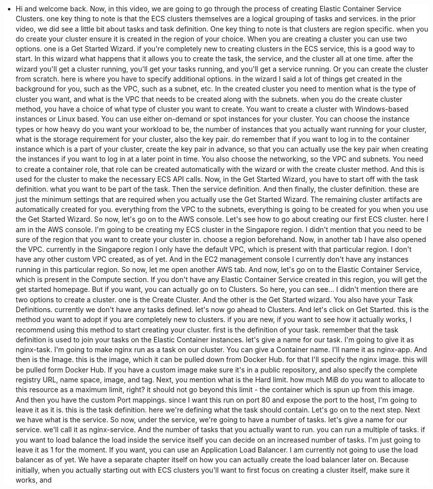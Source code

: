 - Hi and welcome back. Now, in this video, we are going to go through the process of creating Elastic Container Service Clusters. one key thing to note is that the ECS clusters themselves are a logical grouping of tasks and services. in the prior video, we did see a little bit about tasks and task definition. One key thing to note is that clusters are region specific. when you do create your cluster ensure it is created in the region of your choice. When you are creating a cluster you can use two options. one is a Get Started Wizard. if you're completely new to creating clusters in the ECS service, this is a good way to start. In this wizard what happens that it allows you to create the task, the service, and the cluster all at one time. after the wizard you'll get a cluster running, you'll get your tasks running, and you'll get a service running. Or you can create the cluster from scratch. here is where you have to specify additional options. in the wizard I said a lot of things get created in the background for you, such as the VPC, such as a subnet, etc. In the created cluster you need to mention what is the type of cluster you want, and what is the VPC that needs to be created along with the subnets. when you do the create cluster method, you have a choice of what type of cluster you want to create. You want to create a cluster with Windows-based instances or Linux based. You can use either on-demand or spot instances for your cluster. You can choose the instance types or how heavy do you want your workload to be, the number of instances that you actually want running for your cluster, what is the storage requirement for your cluster, also the key pair. do remember that if you want to log in to the container instance which is a part of your cluster, create the key pair in advance, so that you can actually use the key pair when creating the instances if you want to log in at a later point in time. You also choose the networking, so the VPC and subnets. You need to create a container role, that role can be created automatically with the wizard or with the create cluster method. And this is used for the cluster to make the necessary ECS API calls. Now, in the Get Started Wizard, you have to start off with the task definition. what you want to be part of the task. Then the service definition. And then finally, the cluster definition. these are just the minimum settings that are required when you actually use the Get Started Wizard. The remaining cluster artifacts are automatically created for you. everything from the VPC to the subnets, everything is going to be created for you when you use the Get Started Wizard. So now, let's go on to the AWS console. Let's see how to go about creating our first ECS cluster. here I am in the AWS console. I'm going to be creating my ECS cluster in the Singapore region. I didn't mention that you need to be sure of the region that you want to create your cluster in. choose a region beforehand. Now, in another tab I have also opened the VPC. currently in the Singapore region I only have the default VPC, which is present with that particular region. I don't have any other custom VPC created, as of yet. And in the EC2 management console I currently don't have any instances running in this particular region. So now, let me open another AWS tab. And now, let's go on to the Elastic Container Service, which is present in the Compute section. If you don't have any Elastic Container Service created in this region, you will get the get started homepage. But if you want, you can actually go on to Clusters. So here, you can see... I didn't mention there are two options to create a cluster. one is the Create Cluster. And the other is the Get Started wizard. You also have your Task Definitions. currently we don't have any tasks defined. let's now go ahead to Clusters. And let's click on Get Started. this is the method you want to adopt if you are completely new to clusters. if you are new, if you want to see how it actually works, I recommend using this method to start creating your cluster. first is the definition of your task. remember that the task definition is used to join your tasks on the Elastic Container instances. let's give a name for our task. I'm going to give it as nginx-task. I'm going to make nginx run as a task on our cluster. You can give a Container name. I'll name it as nginx-app. And then is the Image. this is the image, which it can be pulled down from Docker Hub. for that I'll specify the nginx image. this will be pulled form Docker Hub. If you have a custom image make sure it's in a public repository, and also specify the complete registry URL, name space, image, and tag. Next, you mention what is the Hard limit. how much MiB do you want to allocate to this resource as a maximum limit, right? it should not go beyond this limit - the container which is spun up from this image. And then you have the custom Port mappings. since I want this run on port 80 and expose the port to the host, I'm going to leave it as it is. this is the task definition. here we're defining what the task should contain. Let's go on to the next step. Next we have what is the service. So now, under the service, we're going to have a number of tasks. let's give a name for our service. we'll call it as nginx-service. And the number of tasks that you actually want to run. you can run a multiple of tasks. if you want to load balance the load inside the service itself you can decide on an increased number of tasks. I'm just going to leave it as 1 for the moment. If you want, you can use an Application Load Balancer. I am currently not going to use the load balancer as of yet. We have a separate chapter itself on how you can actually create the load balancer later on. Because initially, when you actually starting out with ECS clusters you'll want to first focus on creating a cluster itself, make sure it works, and